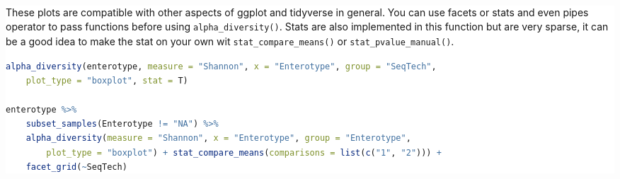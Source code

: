 These plots are compatible with other aspects of ggplot and tidyverse in
general. You can use facets or stats and even pipes operator to pass
functions before using `alpha_diversity()`. Stats are also implemented
in this function but are very sparse, it can be a good idea to make the
stat on your own wit `stat_compare_means()` or `stat_pvalue_manual()`.

</div>

``` r
alpha_diversity(enterotype, measure = "Shannon", x = "Enterotype", group = "SeqTech",
    plot_type = "boxplot", stat = T)

enterotype %>%
    subset_samples(Enterotype != "NA") %>%
    alpha_diversity(measure = "Shannon", x = "Enterotype", group = "Enterotype",
        plot_type = "boxplot") + stat_compare_means(comparisons = list(c("1", "2"))) +
    facet_grid(~SeqTech)
```
